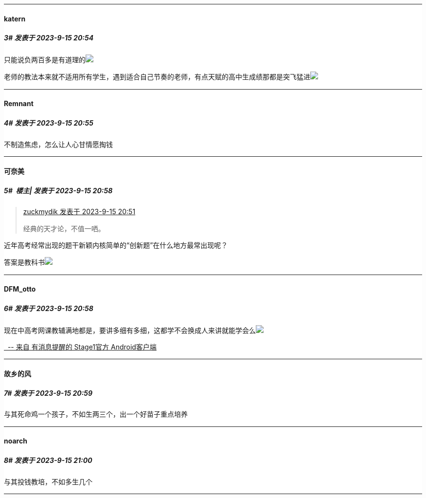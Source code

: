 *****

####  katern  
##### 3#       发表于 2023-9-15 20:54

只能说负两百多是有道理的<img src="https://static.saraba1st.com/image/smiley/face2017/067.png" referrerpolicy="no-referrer">

老师的教法本来就不适用所有学生，遇到适合自己节奏的老师，有点天赋的高中生成绩那都是突飞猛进<img src="https://static.saraba1st.com/image/smiley/face2017/037.png" referrerpolicy="no-referrer">

*****

####  Remnant  
##### 4#       发表于 2023-9-15 20:55

不制造焦虑，怎么让人心甘情愿掏钱

*****

####  可奈美  
##### 5#         楼主| 发表于 2023-9-15 20:58

<blockquote><a href="httphttps://bbs.saraba1st.com/2b/forum.php?mod=redirect&amp;goto=findpost&amp;pid=62421927&amp;ptid=2152949" target="_blank">zuckmydik 发表于 2023-9-15 20:51</a>

经典的天才论，不值一哂。</blockquote>
近年高考经常出现的题干新颖内核简单的“创新题”在什么地方最常出现呢？

答案是教科书<img src="https://static.saraba1st.com/image/smiley/face2017/067.png" referrerpolicy="no-referrer">

*****

####  DFM_otto  
##### 6#       发表于 2023-9-15 20:58

现在中高考网课教辅满地都是，要讲多细有多细，这都学不会换成人来讲就能学会么<img src="https://static.saraba1st.com/image/smiley/face2017/067.png" referrerpolicy="no-referrer">

[  -- 来自 有消息提醒的 Stage1官方 Android客户端](https://www.coolapk.com/apk/140634)

*****

####  故乡的风  
##### 7#       发表于 2023-9-15 20:59

与其死命鸡一个孩子，不如生两三个，出一个好苗子重点培养

*****

####  noarch  
##### 8#       发表于 2023-9-15 21:00

与其投钱教培，不如多生几个

*****
